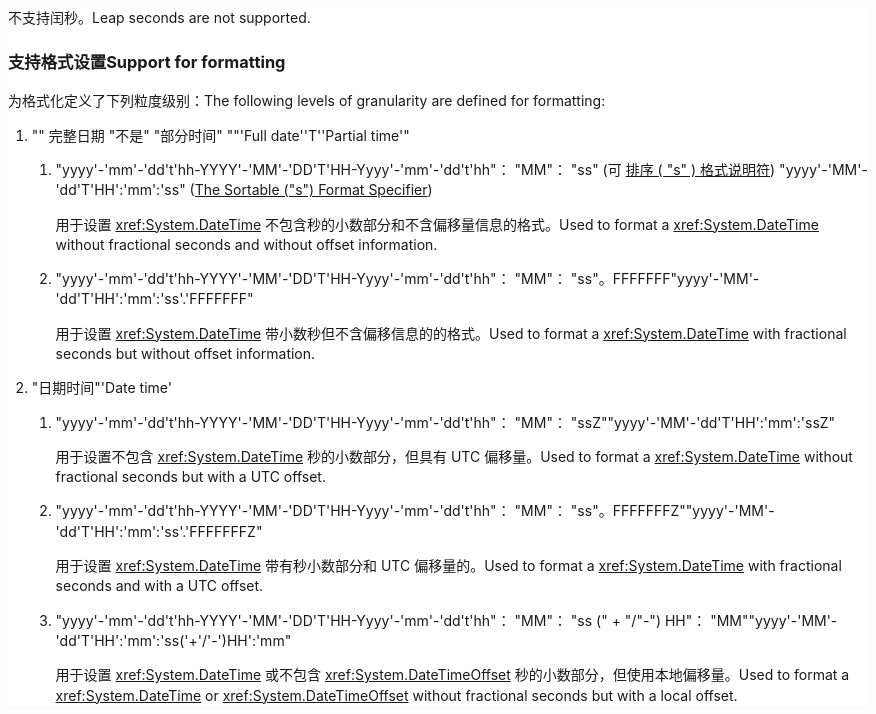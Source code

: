 <span data-ttu-id="082d1-227">不支持闰秒。</span><span class="sxs-lookup"><span data-stu-id="082d1-227">Leap seconds are not supported.</span></span>

### <a name="support-for-formatting"></a><span data-ttu-id="082d1-228">支持格式设置</span><span class="sxs-lookup"><span data-stu-id="082d1-228">Support for formatting</span></span>

<span data-ttu-id="082d1-229">为格式化定义了下列粒度级别：</span><span class="sxs-lookup"><span data-stu-id="082d1-229">The following levels of granularity are defined for formatting:</span></span>

1. <span data-ttu-id="082d1-230">"" 完整日期 "不是" "部分时间" "</span><span class="sxs-lookup"><span data-stu-id="082d1-230">"'Full date''T''Partial time'"</span></span>
    1. <span data-ttu-id="082d1-231">"yyyy'-'mm'-'dd't'hh-YYYY'-'MM'-'DD'T'HH-Yyyy'-'mm'-'dd't'hh"： "MM"： "ss" (可 [排序 ( "s" ) 格式说明符](../base-types/standard-date-and-time-format-strings.md#the-sortable-s-format-specifier)) </span><span class="sxs-lookup"><span data-stu-id="082d1-231">"yyyy'-'MM'-'dd'T'HH':'mm':'ss"  ([The Sortable ("s") Format Specifier](../base-types/standard-date-and-time-format-strings.md#the-sortable-s-format-specifier))</span></span>

        <span data-ttu-id="082d1-232">用于设置 <xref:System.DateTime> 不包含秒的小数部分和不含偏移量信息的格式。</span><span class="sxs-lookup"><span data-stu-id="082d1-232">Used to format a <xref:System.DateTime> without fractional seconds and without offset information.</span></span>

    2. <span data-ttu-id="082d1-233">"yyyy'-'mm'-'dd't'hh-YYYY'-'MM'-'DD'T'HH-Yyyy'-'mm'-'dd't'hh"： "MM"： "ss"。FFFFFFF</span><span class="sxs-lookup"><span data-stu-id="082d1-233">"yyyy'-'MM'-'dd'T'HH':'mm':'ss'.'FFFFFFF"</span></span>

        <span data-ttu-id="082d1-234">用于设置 <xref:System.DateTime> 带小数秒但不含偏移信息的的格式。</span><span class="sxs-lookup"><span data-stu-id="082d1-234">Used to format a <xref:System.DateTime> with fractional seconds but without offset information.</span></span>

2. <span data-ttu-id="082d1-235">"日期时间"</span><span class="sxs-lookup"><span data-stu-id="082d1-235">'Date time'</span></span>
    1. <span data-ttu-id="082d1-236">"yyyy'-'mm'-'dd't'hh-YYYY'-'MM'-'DD'T'HH-Yyyy'-'mm'-'dd't'hh"： "MM"： "ssZ"</span><span class="sxs-lookup"><span data-stu-id="082d1-236">"yyyy'-'MM'-'dd'T'HH':'mm':'ssZ"</span></span>

        <span data-ttu-id="082d1-237">用于设置不包含 <xref:System.DateTime> 秒的小数部分，但具有 UTC 偏移量。</span><span class="sxs-lookup"><span data-stu-id="082d1-237">Used to format a <xref:System.DateTime> without fractional seconds but with a UTC offset.</span></span>

    2. <span data-ttu-id="082d1-238">"yyyy'-'mm'-'dd't'hh-YYYY'-'MM'-'DD'T'HH-Yyyy'-'mm'-'dd't'hh"： "MM"： "ss"。FFFFFFFZ"</span><span class="sxs-lookup"><span data-stu-id="082d1-238">"yyyy'-'MM'-'dd'T'HH':'mm':'ss'.'FFFFFFFZ"</span></span>

        <span data-ttu-id="082d1-239">用于设置 <xref:System.DateTime> 带有秒小数部分和 UTC 偏移量的。</span><span class="sxs-lookup"><span data-stu-id="082d1-239">Used to format a <xref:System.DateTime> with fractional seconds and with a UTC offset.</span></span>

    3. <span data-ttu-id="082d1-240">"yyyy'-'mm'-'dd't'hh-YYYY'-'MM'-'DD'T'HH-Yyyy'-'mm'-'dd't'hh"： "MM"： "ss (" + "/"-") HH"： "MM"</span><span class="sxs-lookup"><span data-stu-id="082d1-240">"yyyy'-'MM'-'dd'T'HH':'mm':'ss('+'/'-')HH':'mm"</span></span>

        <span data-ttu-id="082d1-241">用于设置 <xref:System.DateTime> 或不包含 <xref:System.DateTimeOffset> 秒的小数部分，但使用本地偏移量。</span><span class="sxs-lookup"><span data-stu-id="082d1-241">Used to format a <xref:System.DateTime> or <xref:System.DateTimeOffset> without fractional seconds but with a local offset.</span></span>
